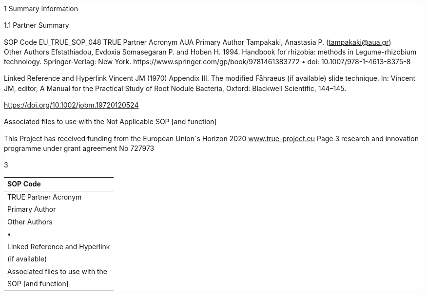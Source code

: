  
 
 
1 Summary Information 
 
1.1 Partner Summary 
 
SOP Code   EU_TRUE_SOP_048 
TRUE Partner Acronym  AUA 
Primary Author  Tampakaki, Anastasia P. (tampakaki@aua.gr)  
Other Authors  Efstathiadou, Evdoxia 
Somasegaran  P.  and  Hoben  H.  1994.  Handbook  for 
rhizobia:  methods  in  Legume-rhizobium  technology. 
Springer-Verlag: New York. 
https://www.springer.com/gp/book/9781461383772 
•  doi: 10.1007/978-1-4613-8375-8 
 
Linked Reference and Hyperlink 
Vincent JM (1970) Appendix III. The modified Fåhraeus 
(if available) 
slide technique, In: Vincent JM, editor, A Manual for the 
Practical Study of Root Nodule Bacteria, Oxford: 
Blackwell Scientific, 144–145. 
  
https://doi.org/10.1002/jobm.19720120524 
 
 
 
Associated files to use with the 
Not Applicable 
SOP [and function] 
 
 
 
 
 
 
 
This Project has received funding from the European Union´s Horizon 2020  www.true-project.eu 
Page 3 
research and innovation programme under grant agreement No 727973 
 
 
3 

| SOP Code                         |
|:---------------------------------|
| TRUE Partner Acronym             |
| Primary Author                   |
| Other Authors                    |
| •                                |
| Linked Reference and Hyperlink   |
| (if available)                   |
| Associated files to use with the |
| SOP [and function]               |
